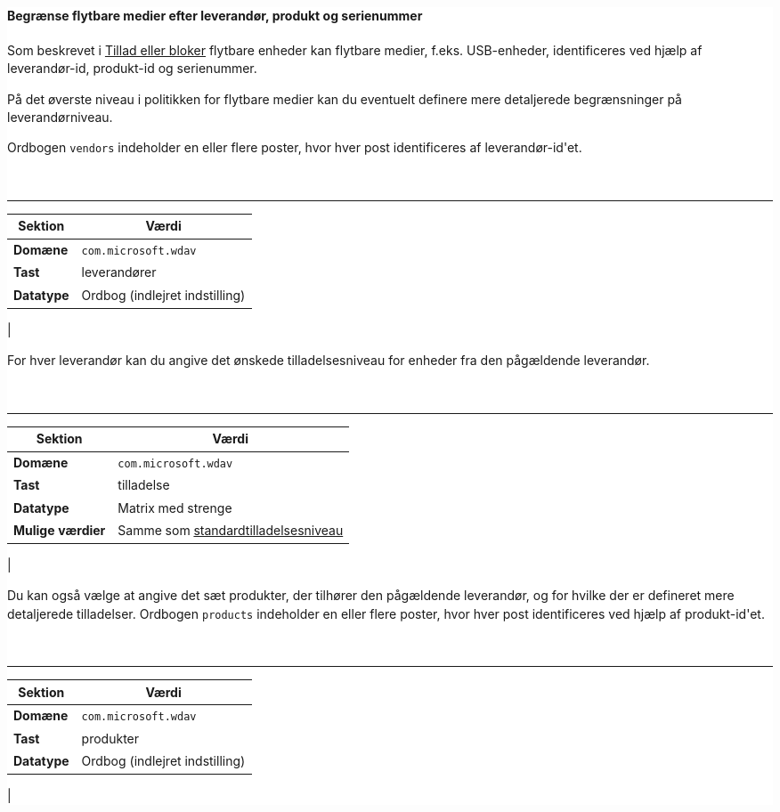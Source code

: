 #### <a name="restrict-removable-media-by-vendor-product-and-serial-number"></a>Begrænse flytbare medier efter leverandør, produkt og serienummer

Som beskrevet i [Tillad eller bloker](#allow-or-block-removable-devices) flytbare enheder kan flytbare medier, f.eks. USB-enheder, identificeres ved hjælp af leverandør-id, produkt-id og serienummer.

På det øverste niveau i politikken for flytbare medier kan du eventuelt definere mere detaljerede begrænsninger på leverandørniveau.

Ordbogen `vendors` indeholder en eller flere poster, hvor hver post identificeres af leverandør-id'et.

<br>

****

|Sektion|Værdi|
|---|---|
|**Domæne**|`com.microsoft.wdav`|
|**Tast**|leverandører|
|**Datatype**|Ordbog (indlejret indstilling)|
|

For hver leverandør kan du angive det ønskede tilladelsesniveau for enheder fra den pågældende leverandør.

<br>

****

|Sektion|Værdi|
|---|---|
|**Domæne**|`com.microsoft.wdav`|
|**Tast**|tilladelse|
|**Datatype**|Matrix med strenge|
|**Mulige værdier**|Samme som [standardtilladelsesniveau](#default-permission-level)|
|

Du kan også vælge at angive det sæt produkter, der tilhører den pågældende leverandør, og for hvilke der er defineret mere detaljerede tilladelser. Ordbogen `products` indeholder en eller flere poster, hvor hver post identificeres ved hjælp af produkt-id'et.

<br>

****

|Sektion|Værdi|
|---|---|
|**Domæne**|`com.microsoft.wdav`|
|**Tast**|produkter|
|**Datatype**|Ordbog (indlejret indstilling)|
|
